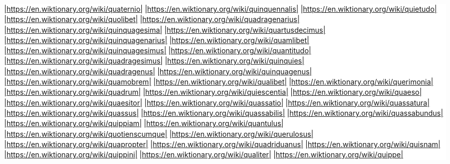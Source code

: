 |https://en.wiktionary.org/wiki/quaternio|
|https://en.wiktionary.org/wiki/quinquennalis|
|https://en.wiktionary.org/wiki/quietudo|
|https://en.wiktionary.org/wiki/quolibet|
|https://en.wiktionary.org/wiki/quadragenarius|
|https://en.wiktionary.org/wiki/quinquagesima|
|https://en.wiktionary.org/wiki/quartusdecimus|
|https://en.wiktionary.org/wiki/quinquagenarius|
|https://en.wiktionary.org/wiki/quamlibet|
|https://en.wiktionary.org/wiki/quinquagesimus|
|https://en.wiktionary.org/wiki/quantitudo|
|https://en.wiktionary.org/wiki/quadragesimus|
|https://en.wiktionary.org/wiki/quinquies|
|https://en.wiktionary.org/wiki/quadragenus|
|https://en.wiktionary.org/wiki/quinquagenus|
|https://en.wiktionary.org/wiki/quamobrem|
|https://en.wiktionary.org/wiki/qualibet|
|https://en.wiktionary.org/wiki/querimonia|
|https://en.wiktionary.org/wiki/quadrum|
|https://en.wiktionary.org/wiki/quiescentia|
|https://en.wiktionary.org/wiki/quaeso|
|https://en.wiktionary.org/wiki/quaesitor|
|https://en.wiktionary.org/wiki/quassatio|
|https://en.wiktionary.org/wiki/quassatura|
|https://en.wiktionary.org/wiki/quassus|
|https://en.wiktionary.org/wiki/quassabilis|
|https://en.wiktionary.org/wiki/quassabundus|
|https://en.wiktionary.org/wiki/quippiam|
|https://en.wiktionary.org/wiki/quantulus|
|https://en.wiktionary.org/wiki/quotienscumque|
|https://en.wiktionary.org/wiki/querulosus|
|https://en.wiktionary.org/wiki/quapropter|
|https://en.wiktionary.org/wiki/quadriduanus|
|https://en.wiktionary.org/wiki/quisnam|
|https://en.wiktionary.org/wiki/quippini|
|https://en.wiktionary.org/wiki/qualiter|
|https://en.wiktionary.org/wiki/quippe|